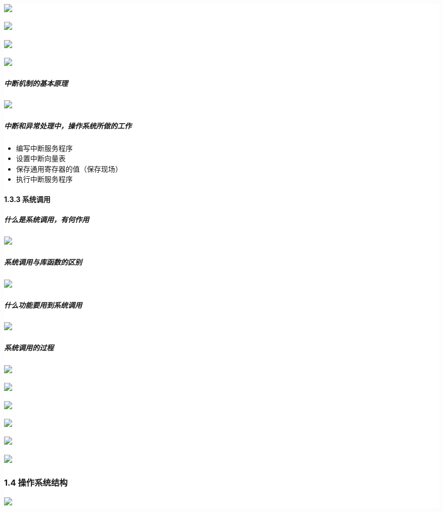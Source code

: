 ![](/img/04951.jpg)

![](/img/005022.jpg)

![](/img/005104.jpg)

![](/img/005131.jpg)

##### 中断机制的基本原理

![](/img/005648.jpg)

##### 中断和异常处理中，操作系统所做的工作

* 编写中断服务程序
* 设置中断向量表
* 保存通用寄存器的值（保存现场）
* 执行中断服务程序

#### 1.3.3 系统调用

##### 什么是系统调用，有何作用

![](/img/05923.jpg)

##### 系统调用与库函数的区别

![](/img/10056.jpg)

##### 什么功能要用到系统调用

![](/img/010326.jpg)

##### 系统调用的过程

![](/img/010423.jpg)

![](/img/10543.jpg)

![](/img/10623.jpg)

![](/img/010745.jpg)

![](/img/010756.jpg)

![](/img/10942.jpg)

### 1.4 操作系统结构

![](/img/030657.jpg)
